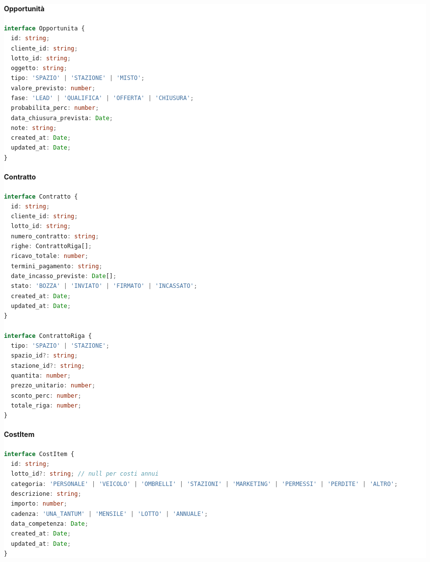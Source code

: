 #### Opportunità
```typescript
interface Opportunita {
  id: string;
  cliente_id: string;
  lotto_id: string;
  oggetto: string;
  tipo: 'SPAZIO' | 'STAZIONE' | 'MISTO';
  valore_previsto: number;
  fase: 'LEAD' | 'QUALIFICA' | 'OFFERTA' | 'CHIUSURA';
  probabilita_perc: number;
  data_chiusura_prevista: Date;
  note: string;
  created_at: Date;
  updated_at: Date;
}
```

#### Contratto
```typescript
interface Contratto {
  id: string;
  cliente_id: string;
  lotto_id: string;
  numero_contratto: string;
  righe: ContrattoRiga[];
  ricavo_totale: number;
  termini_pagamento: string;
  date_incasso_previste: Date[];
  stato: 'BOZZA' | 'INVIATO' | 'FIRMATO' | 'INCASSATO';
  created_at: Date;
  updated_at: Date;
}

interface ContrattoRiga {
  tipo: 'SPAZIO' | 'STAZIONE';
  spazio_id?: string;
  stazione_id?: string;
  quantita: number;
  prezzo_unitario: number;
  sconto_perc: number;
  totale_riga: number;
}
```

#### CostItem
```typescript
interface CostItem {
  id: string;
  lotto_id?: string; // null per costi annui
  categoria: 'PERSONALE' | 'VEICOLO' | 'OMBRELLI' | 'STAZIONI' | 'MARKETING' | 'PERMESSI' | 'PERDITE' | 'ALTRO';
  descrizione: string;
  importo: number;
  cadenza: 'UNA_TANTUM' | 'MENSILE' | 'LOTTO' | 'ANNUALE';
  data_competenza: Date;
  created_at: Date;
  updated_at: Date;
}
```
